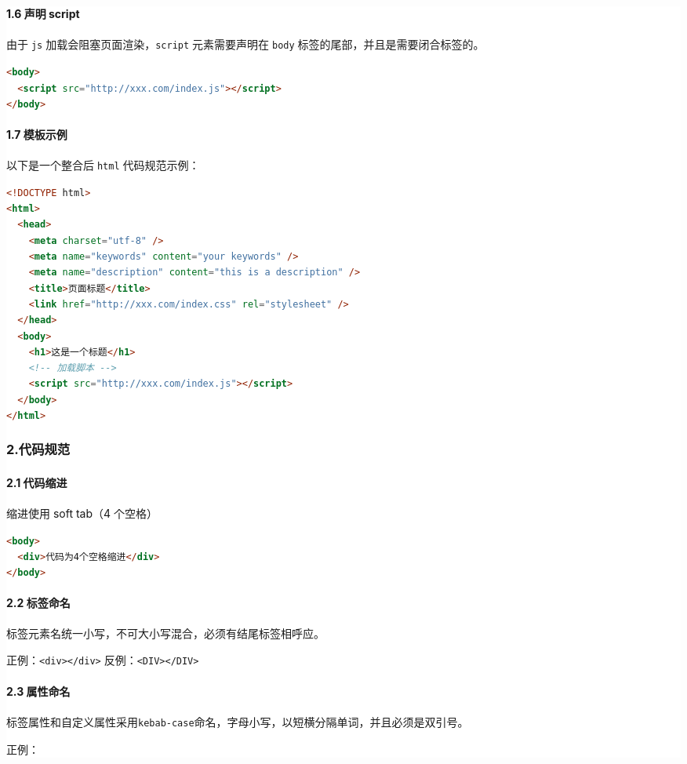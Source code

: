 #### 1.6 声明 script

由于 `js` 加载会阻塞页面渲染，`script` 元素需要声明在 `body` 标签的尾部，并且是需要闭合标签的。

```html
<body>
  <script src="http://xxx.com/index.js"></script>
</body>
```

#### 1.7 模板示例

以下是一个整合后 `html` 代码规范示例：

```html
<!DOCTYPE html>
<html>
  <head>
    <meta charset="utf-8" />
    <meta name="keywords" content="your keywords" />
    <meta name="description" content="this is a description" />
    <title>页面标题</title>
    <link href="http://xxx.com/index.css" rel="stylesheet" />
  </head>
  <body>
    <h1>这是一个标题</h1>
    <!-- 加载脚本 -->
    <script src="http://xxx.com/index.js"></script>
  </body>
</html>
```

### 2.代码规范

#### 2.1 代码缩进

缩进使用 soft tab（4 个空格）

```html
<body>
  <div>代码为4个空格缩进</div>
</body>
```

#### 2.2 标签命名

标签元素名统一小写，不可大小写混合，必须有结尾标签相呼应。

正例：`<div></div>`
反例：`<DIV></DIV>`

#### 2.3 属性命名

标签属性和自定义属性采用`kebab-case`命名，字母小写，以短横分隔单词，并且必须是双引号。

正例：

